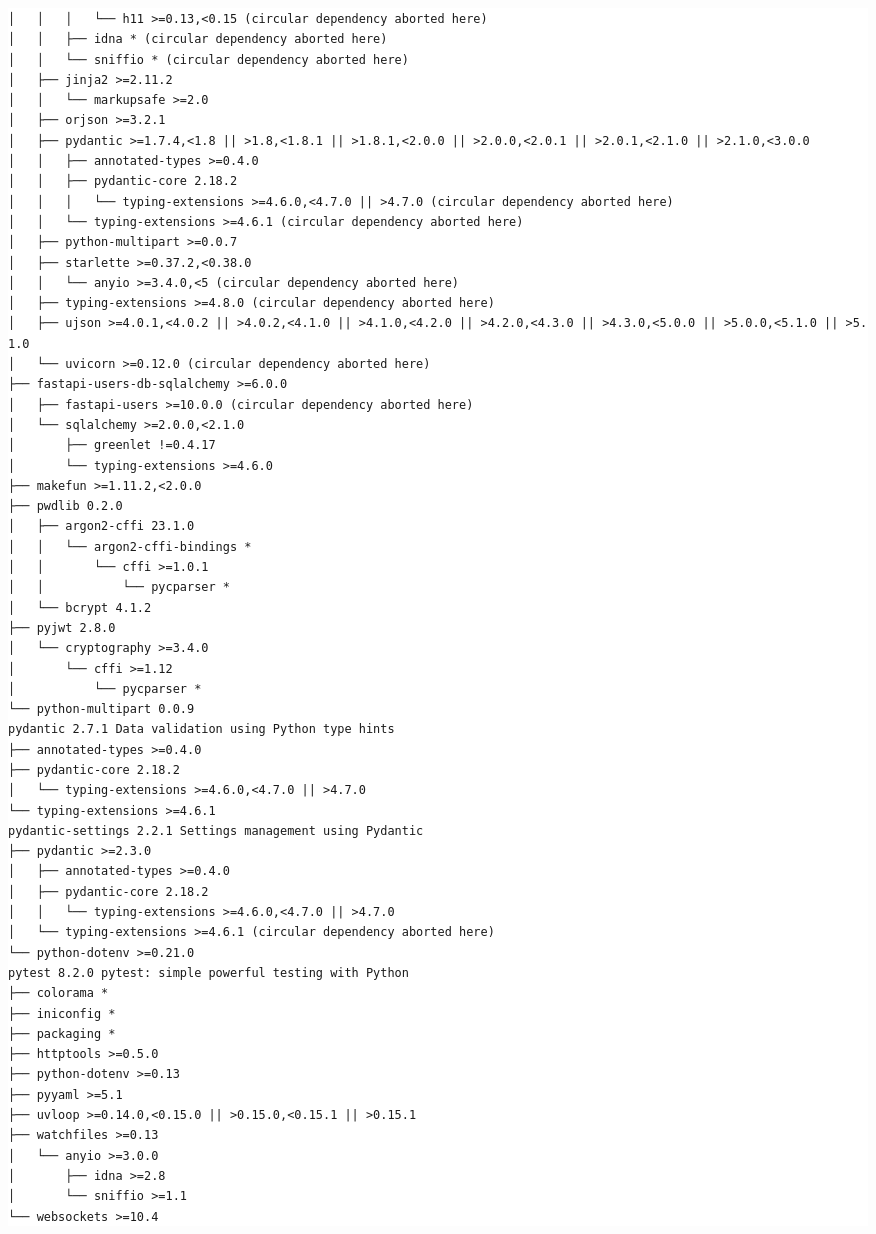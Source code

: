 ``````
│   │   │   └── h11 >=0.13,<0.15 (circular dependency aborted here)
│   │   ├── idna * (circular dependency aborted here)
│   │   └── sniffio * (circular dependency aborted here)
│   ├── jinja2 >=2.11.2
│   │   └── markupsafe >=2.0
│   ├── orjson >=3.2.1
│   ├── pydantic >=1.7.4,<1.8 || >1.8,<1.8.1 || >1.8.1,<2.0.0 || >2.0.0,<2.0.1 || >2.0.1,<2.1.0 || >2.1.0,<3.0.0
│   │   ├── annotated-types >=0.4.0
│   │   ├── pydantic-core 2.18.2
│   │   │   └── typing-extensions >=4.6.0,<4.7.0 || >4.7.0 (circular dependency aborted here)
│   │   └── typing-extensions >=4.6.1 (circular dependency aborted here)
│   ├── python-multipart >=0.0.7
│   ├── starlette >=0.37.2,<0.38.0
│   │   └── anyio >=3.4.0,<5 (circular dependency aborted here)
│   ├── typing-extensions >=4.8.0 (circular dependency aborted here)
│   ├── ujson >=4.0.1,<4.0.2 || >4.0.2,<4.1.0 || >4.1.0,<4.2.0 || >4.2.0,<4.3.0 || >4.3.0,<5.0.0 || >5.0.0,<5.1.0 || >5.1.0
│   └── uvicorn >=0.12.0 (circular dependency aborted here)
├── fastapi-users-db-sqlalchemy >=6.0.0
│   ├── fastapi-users >=10.0.0 (circular dependency aborted here)
│   └── sqlalchemy >=2.0.0,<2.1.0
│       ├── greenlet !=0.4.17
│       └── typing-extensions >=4.6.0
├── makefun >=1.11.2,<2.0.0
├── pwdlib 0.2.0
│   ├── argon2-cffi 23.1.0
│   │   └── argon2-cffi-bindings * 
│   │       └── cffi >=1.0.1
│   │           └── pycparser *
│   └── bcrypt 4.1.2
├── pyjwt 2.8.0
│   └── cryptography >=3.4.0
│       └── cffi >=1.12
│           └── pycparser *
└── python-multipart 0.0.9
pydantic 2.7.1 Data validation using Python type hints
├── annotated-types >=0.4.0
├── pydantic-core 2.18.2
│   └── typing-extensions >=4.6.0,<4.7.0 || >4.7.0
└── typing-extensions >=4.6.1
pydantic-settings 2.2.1 Settings management using Pydantic
├── pydantic >=2.3.0
│   ├── annotated-types >=0.4.0
│   ├── pydantic-core 2.18.2
│   │   └── typing-extensions >=4.6.0,<4.7.0 || >4.7.0
│   └── typing-extensions >=4.6.1 (circular dependency aborted here)
└── python-dotenv >=0.21.0
pytest 8.2.0 pytest: simple powerful testing with Python
├── colorama *
├── iniconfig *
├── packaging *
├── httptools >=0.5.0
├── python-dotenv >=0.13
├── pyyaml >=5.1
├── uvloop >=0.14.0,<0.15.0 || >0.15.0,<0.15.1 || >0.15.1
├── watchfiles >=0.13
│   └── anyio >=3.0.0
│       ├── idna >=2.8
│       └── sniffio >=1.1
└── websockets >=10.4
``````